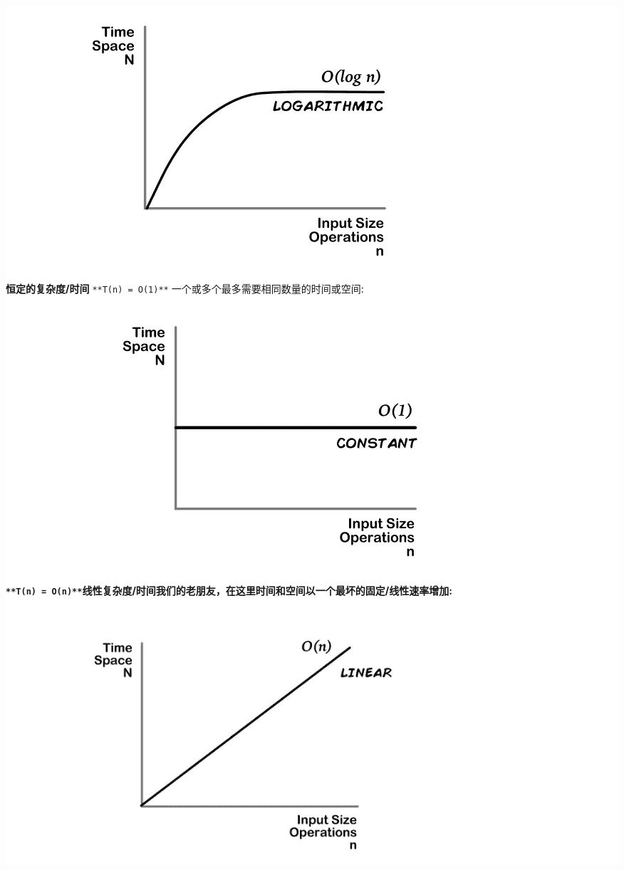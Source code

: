 ![](img/4197a5ec92337f83739a32ac9ae584ca.png)

**恒定的复杂度/时间** `**T(n) = O(1)**` 一个或多个最多需要相同数量的时间或空间:

![](img/a183c675b420e1a229730d93cf2348a1.png)

**`**T(n) = O(n)**`**线性复杂度/时间我们的老朋友，在这里时间和空间以一个最坏的固定/线性速率增加:****

****![](img/821afed543951d5a1240cc889c1ef480.png)****